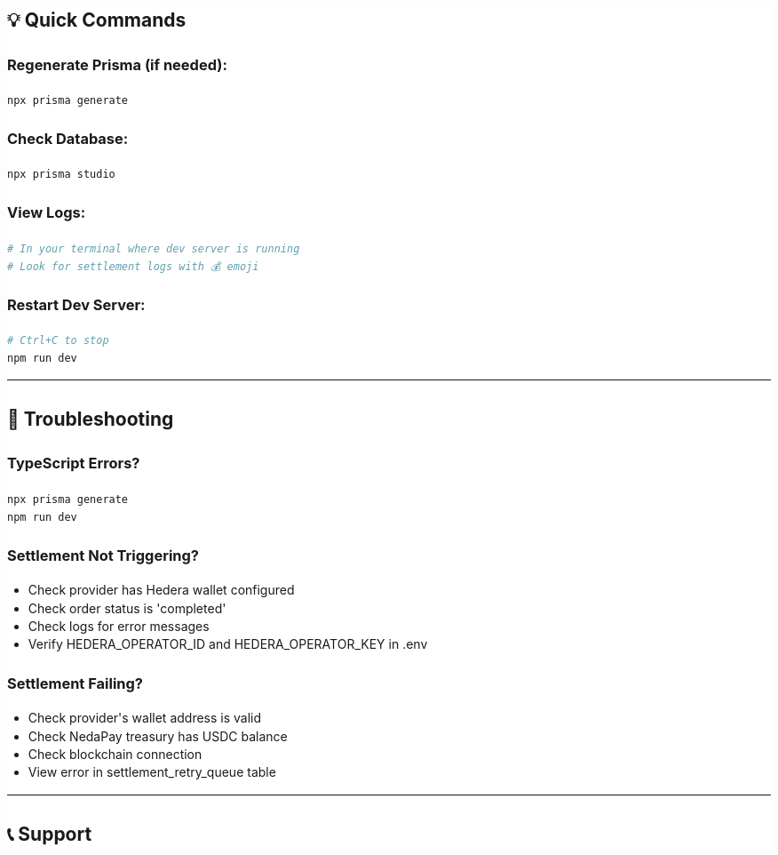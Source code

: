 
## 💡 Quick Commands

### Regenerate Prisma (if needed):
```bash
npx prisma generate
```

### Check Database:
```bash
npx prisma studio
```

### View Logs:
```bash
# In your terminal where dev server is running
# Look for settlement logs with 💰 emoji
```

### Restart Dev Server:
```bash
# Ctrl+C to stop
npm run dev
```

---

## 🚨 Troubleshooting

### TypeScript Errors?
```bash
npx prisma generate
npm run dev
```

### Settlement Not Triggering?
- Check provider has Hedera wallet configured
- Check order status is 'completed'
- Check logs for error messages
- Verify HEDERA_OPERATOR_ID and HEDERA_OPERATOR_KEY in .env

### Settlement Failing?
- Check provider's wallet address is valid
- Check NedaPay treasury has USDC balance
- Check blockchain connection
- View error in settlement_retry_queue table

---

## 📞 Support
